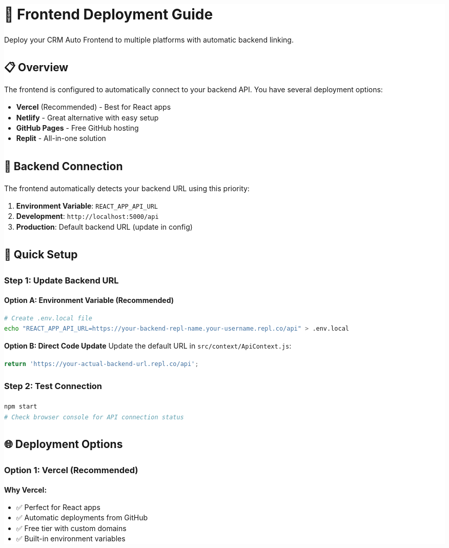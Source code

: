 # 🚀 Frontend Deployment Guide

Deploy your CRM Auto Frontend to multiple platforms with automatic backend linking.

## 📋 Overview

The frontend is configured to automatically connect to your backend API. You have several deployment options:

- **Vercel** (Recommended) - Best for React apps
- **Netlify** - Great alternative with easy setup
- **GitHub Pages** - Free GitHub hosting
- **Replit** - All-in-one solution

## 🔗 Backend Connection

The frontend automatically detects your backend URL using this priority:

1. **Environment Variable**: `REACT_APP_API_URL`
2. **Development**: `http://localhost:5000/api`
3. **Production**: Default backend URL (update in config)

## 🎯 Quick Setup

### **Step 1: Update Backend URL**

**Option A: Environment Variable (Recommended)**
```bash
# Create .env.local file
echo "REACT_APP_API_URL=https://your-backend-repl-name.your-username.repl.co/api" > .env.local
```

**Option B: Direct Code Update**
Update the default URL in `src/context/ApiContext.js`:
```javascript
return 'https://your-actual-backend-url.repl.co/api';
```

### **Step 2: Test Connection**
```bash
npm start
# Check browser console for API connection status
```

## 🌐 Deployment Options

### **Option 1: Vercel (Recommended)**

**Why Vercel:**
- ✅ Perfect for React apps
- ✅ Automatic deployments from GitHub
- ✅ Free tier with custom domains
- ✅ Built-in environment variables
